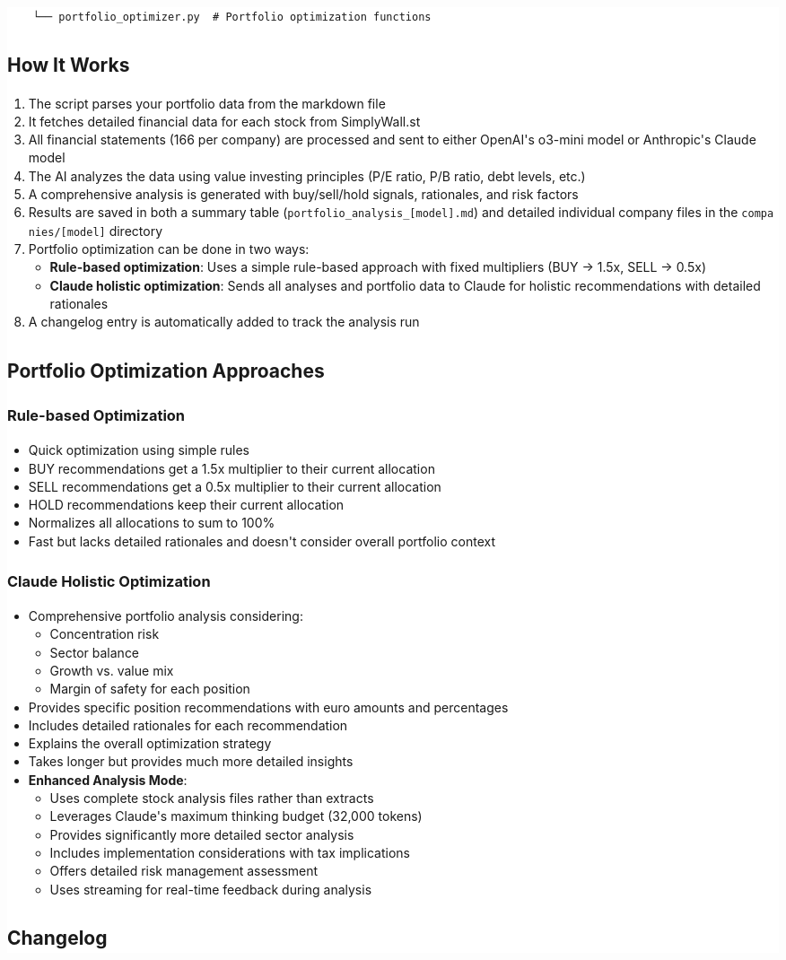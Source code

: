 ```
    └── portfolio_optimizer.py  # Portfolio optimization functions
```

## How It Works

1. The script parses your portfolio data from the markdown file
2. It fetches detailed financial data for each stock from SimplyWall.st
3. All financial statements (166 per company) are processed and sent to either OpenAI's o3-mini model or Anthropic's Claude model
4. The AI analyzes the data using value investing principles (P/E ratio, P/B ratio, debt levels, etc.)
5. A comprehensive analysis is generated with buy/sell/hold signals, rationales, and risk factors
6. Results are saved in both a summary table (`portfolio_analysis_[model].md`) and detailed individual company files in the `companies/[model]` directory
7. Portfolio optimization can be done in two ways:
   - **Rule-based optimization**: Uses a simple rule-based approach with fixed multipliers (BUY → 1.5x, SELL → 0.5x)
   - **Claude holistic optimization**: Sends all analyses and portfolio data to Claude for holistic recommendations with detailed rationales
8. A changelog entry is automatically added to track the analysis run

## Portfolio Optimization Approaches

### Rule-based Optimization
- Quick optimization using simple rules
- BUY recommendations get a 1.5x multiplier to their current allocation
- SELL recommendations get a 0.5x multiplier to their current allocation
- HOLD recommendations keep their current allocation
- Normalizes all allocations to sum to 100%
- Fast but lacks detailed rationales and doesn't consider overall portfolio context

### Claude Holistic Optimization
- Comprehensive portfolio analysis considering:
  - Concentration risk
  - Sector balance
  - Growth vs. value mix
  - Margin of safety for each position
- Provides specific position recommendations with euro amounts and percentages
- Includes detailed rationales for each recommendation
- Explains the overall optimization strategy
- Takes longer but provides much more detailed insights
- **Enhanced Analysis Mode**: 
  - Uses complete stock analysis files rather than extracts
  - Leverages Claude's maximum thinking budget (32,000 tokens)
  - Provides significantly more detailed sector analysis
  - Includes implementation considerations with tax implications
  - Offers detailed risk management assessment
  - Uses streaming for real-time feedback during analysis

## Changelog
